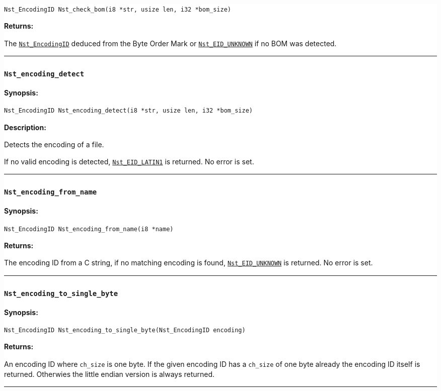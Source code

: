 ```better-c
Nst_EncodingID Nst_check_bom(i8 *str, usize len, i32 *bom_size)
```

**Returns:**

The [`Nst_EncodingID`](c_api-encoding.md#nst_encodingid) deduced from the Byte
Order Mark or [`Nst_EID_UNKNOWN`](c_api-encoding.md#nst_encodingid) if no BOM
was detected.

---

### `Nst_encoding_detect`

**Synopsis:**

```better-c
Nst_EncodingID Nst_encoding_detect(i8 *str, usize len, i32 *bom_size)
```

**Description:**

Detects the encoding of a file.

If no valid encoding is detected,
[`Nst_EID_LATIN1`](c_api-encoding.md#nst_encodingid) is returned. No error is
set.

---

### `Nst_encoding_from_name`

**Synopsis:**

```better-c
Nst_EncodingID Nst_encoding_from_name(i8 *name)
```

**Returns:**

The encoding ID from a C string, if no matching encoding is found,
[`Nst_EID_UNKNOWN`](c_api-encoding.md#nst_encodingid) is returned. No error is
set.

---

### `Nst_encoding_to_single_byte`

**Synopsis:**

```better-c
Nst_EncodingID Nst_encoding_to_single_byte(Nst_EncodingID encoding)
```

**Returns:**

An encoding ID where `ch_size` is one byte. If the given encoding ID has a
`ch_size` of one byte already the encoding ID itself is returned. Otherwies the
little endian version is always returned.

---